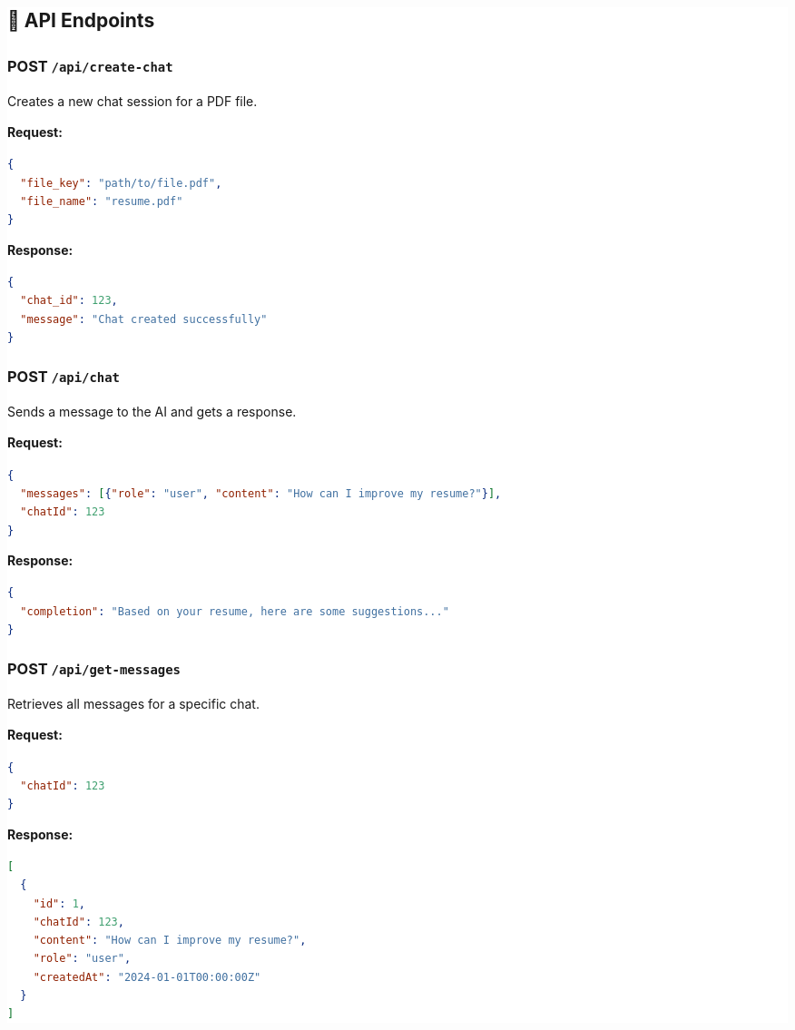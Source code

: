 ## 🔄 API Endpoints

### POST `/api/create-chat`
Creates a new chat session for a PDF file.

**Request:**
```json
{
  "file_key": "path/to/file.pdf",
  "file_name": "resume.pdf"
}
```

**Response:**
```json
{
  "chat_id": 123,
  "message": "Chat created successfully"
}
```

### POST `/api/chat`
Sends a message to the AI and gets a response.

**Request:**
```json
{
  "messages": [{"role": "user", "content": "How can I improve my resume?"}],
  "chatId": 123
}
```

**Response:**
```json
{
  "completion": "Based on your resume, here are some suggestions..."
}
```

### POST `/api/get-messages`
Retrieves all messages for a specific chat.

**Request:**
```json
{
  "chatId": 123
}
```

**Response:**
```json
[
  {
    "id": 1,
    "chatId": 123,
    "content": "How can I improve my resume?",
    "role": "user",
    "createdAt": "2024-01-01T00:00:00Z"
  }
]
```

